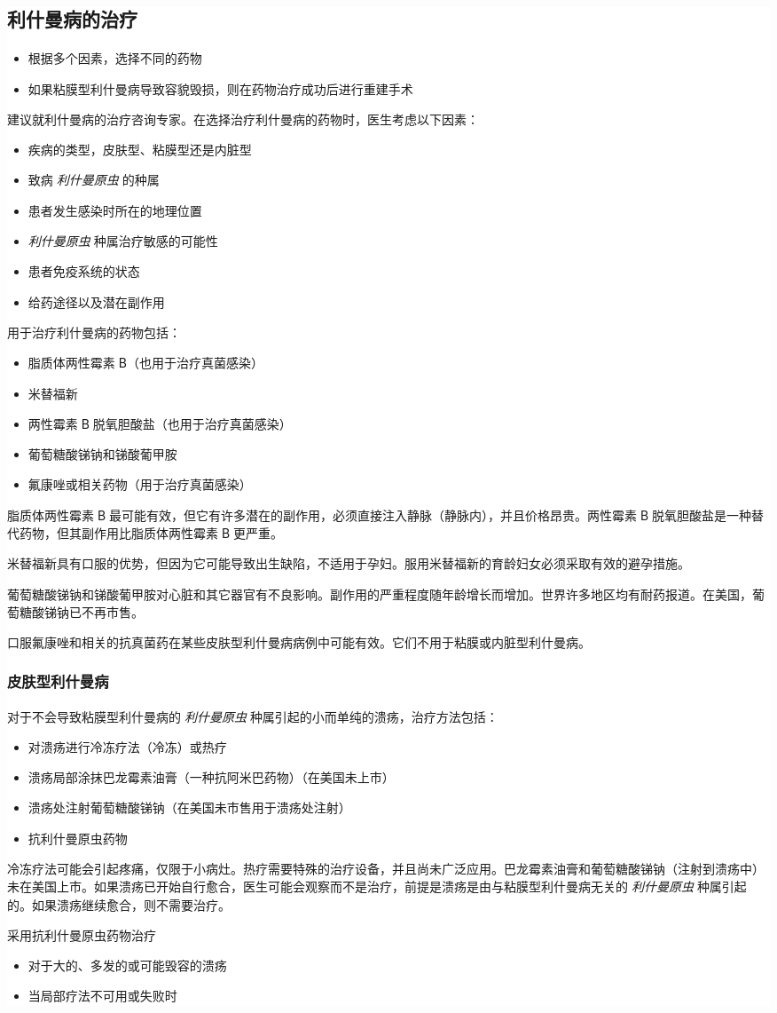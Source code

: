 ## 利什曼病的治疗

- 根据多个因素，选择不同的药物

- 如果粘膜型利什曼病导致容貌毁损，则在药物治疗成功后进行重建手术


建议就利什曼病的治疗咨询专家。在选择治疗利什曼病的药物时，医生考虑以下因素：

- 疾病的类型，皮肤型、粘膜型还是内脏型

- 致病 _利什曼原虫_ 的种属

- 患者发生感染时所在的地理位置

- _利什曼原虫_ 种属治疗敏感的可能性

- 患者免疫系统的状态

- 给药途径以及潜在副作用


用于治疗利什曼病的药物包括：

- 脂质体两性霉素 B（也用于治疗真菌感染）

- 米替福新

- 两性霉素 B 脱氧胆酸盐（也用于治疗真菌感染）

- 葡萄糖酸锑钠和锑酸葡甲胺

- 氟康唑或相关药物（用于治疗真菌感染）


脂质体两性霉素 B 最可能有效，但它有许多潜在的副作用，必须直接注入静脉（静脉内），并且价格昂贵。两性霉素 B 脱氧胆酸盐是一种替代药物，但其副作用比脂质体两性霉素 B 更严重。

米替福新具有口服的优势，但因为它可能导致出生缺陷，不适用于孕妇。服用米替福新的育龄妇女必须采取有效的避孕措施。

葡萄糖酸锑钠和锑酸葡甲胺对心脏和其它器官有不良影响。副作用的严重程度随年龄增长而增加。世界许多地区均有耐药报道。在美国，葡萄糖酸锑钠已不再市售。

口服氟康唑和相关的抗真菌药在某些皮肤型利什曼病病例中可能有效。它们不用于粘膜或内脏型利什曼病。

### 皮肤型利什曼病

对于不会导致粘膜型利什曼病的 _利什曼原虫_ 种属引起的小而单纯的溃疡，治疗方法包括：

- 对溃疡进行冷冻疗法（冷冻）或热疗

- 溃疡局部涂抹巴龙霉素油膏（一种抗阿米巴药物）（在美国未上市）

- 溃疡处注射葡萄糖酸锑钠（在美国未市售用于溃疡处注射）

- 抗利什曼原虫药物


冷冻疗法可能会引起疼痛，仅限于小病灶。热疗需要特殊的治疗设备，并且尚未广泛应用。巴龙霉素油膏和葡萄糖酸锑钠（注射到溃疡中）未在美国上市。如果溃疡已开始自行愈合，医生可能会观察而不是治疗，前提是溃疡是由与粘膜型利什曼病无关的 _利什曼原虫_ 种属引起的。如果溃疡继续愈合，则不需要治疗。

采用抗利什曼原虫药物治疗

- 对于大的、多发的或可能毁容的溃疡

- 当局部疗法不可用或失败时
